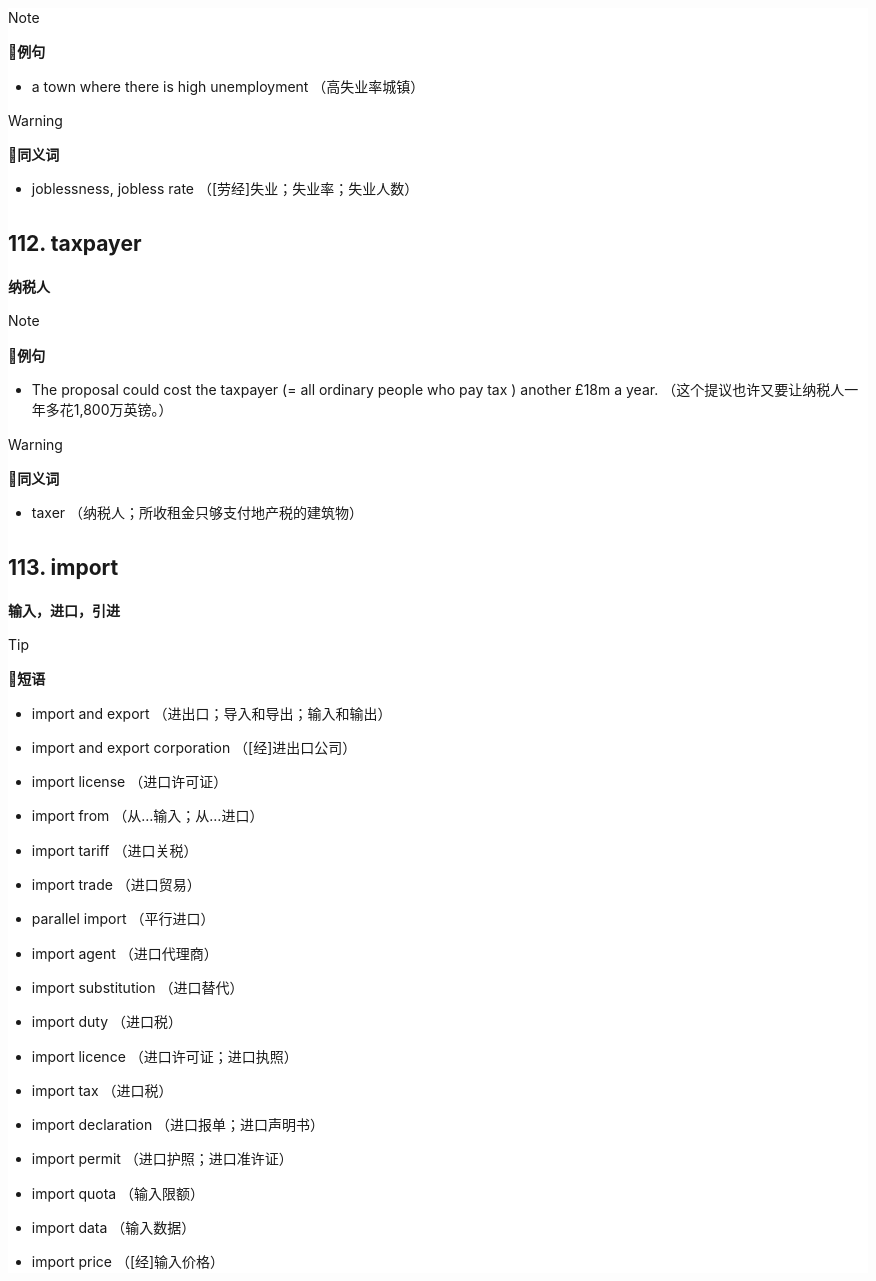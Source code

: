 
> [!NOTE]
> **🎤例句**
> - a town where there is high unemployment （高失业率城镇）
>

> [!WARNING]
> **🤔同义词**
> - joblessness, jobless rate （[劳经]失业；失业率；失业人数）
>

## 112. taxpayer

**纳税人**

> [!NOTE]
> **🎤例句**
> - The proposal could cost the taxpayer (= all ordinary people who pay tax ) another £18m a year. （这个提议也许又要让纳税人一年多花1,800万英镑。）
>

> [!WARNING]
> **🤔同义词**
> - taxer （纳税人；所收租金只够支付地产税的建筑物）
>

## 113. import

**输入，进口，引进**

> [!TIP]
> **🤩短语**
> - import and export （进出口；导入和导出；输入和输出）
>
> - import and export corporation （[经]进出口公司）
>
> - import license （进口许可证）
>
> - import from （从…输入；从…进口）
>
> - import tariff （进口关税）
>
> - import trade （进口贸易）
>
> - parallel import （平行进口）
>
> - import agent （进口代理商）
>
> - import substitution （进口替代）
>
> - import duty （进口税）
>
> - import licence （进口许可证；进口执照）
>
> - import tax （进口税）
>
> - import declaration （进口报单；进口声明书）
>
> - import permit （进口护照；进口准许证）
>
> - import quota （输入限额）
>
> - import data （输入数据）
>
> - import price （[经]输入价格）